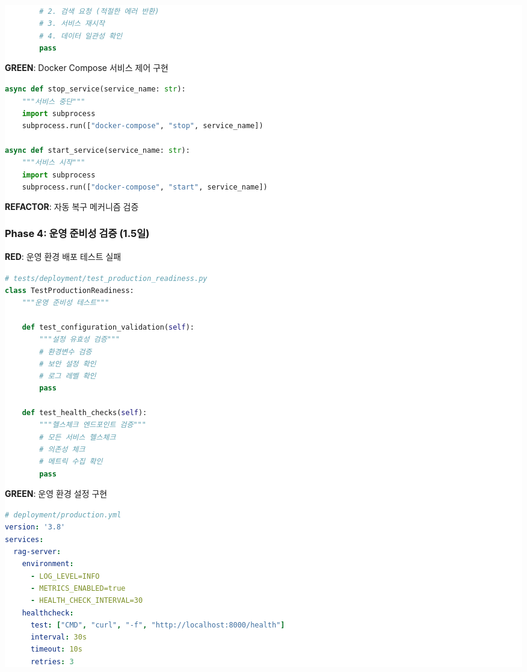 ```python
        # 2. 검색 요청 (적절한 에러 반환)
        # 3. 서비스 재시작
        # 4. 데이터 일관성 확인
        pass
```

**GREEN**: Docker Compose 서비스 제어 구현
```python
async def stop_service(service_name: str):
    """서비스 중단"""
    import subprocess
    subprocess.run(["docker-compose", "stop", service_name])

async def start_service(service_name: str):
    """서비스 시작"""
    import subprocess
    subprocess.run(["docker-compose", "start", service_name])
```

**REFACTOR**: 자동 복구 메커니즘 검증

### Phase 4: 운영 준비성 검증 (1.5일)

**RED**: 운영 환경 배포 테스트 실패
```python
# tests/deployment/test_production_readiness.py
class TestProductionReadiness:
    """운영 준비성 테스트"""
    
    def test_configuration_validation(self):
        """설정 유효성 검증"""
        # 환경변수 검증
        # 보안 설정 확인
        # 로그 레벨 확인
        pass
    
    def test_health_checks(self):
        """헬스체크 엔드포인트 검증"""
        # 모든 서비스 헬스체크
        # 의존성 체크
        # 메트릭 수집 확인
        pass
```

**GREEN**: 운영 환경 설정 구현
```yaml
# deployment/production.yml
version: '3.8'
services:
  rag-server:
    environment:
      - LOG_LEVEL=INFO
      - METRICS_ENABLED=true
      - HEALTH_CHECK_INTERVAL=30
    healthcheck:
      test: ["CMD", "curl", "-f", "http://localhost:8000/health"]
      interval: 30s
      timeout: 10s
      retries: 3
```
